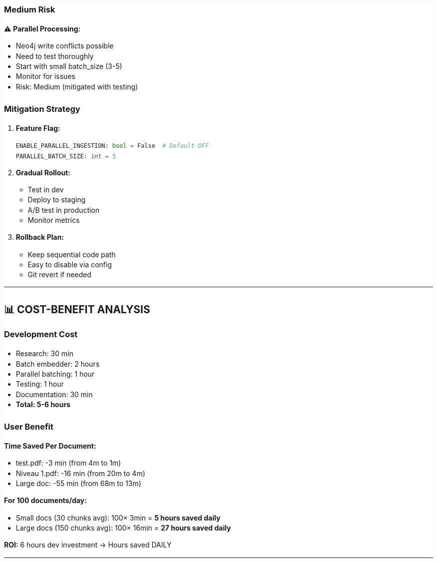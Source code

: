 ### Medium Risk

⚠️ **Parallel Processing:**
- Neo4j write conflicts possible
- Need to test thoroughly
- Start with small batch_size (3-5)
- Monitor for issues
- Risk: Medium (mitigated with testing)

### Mitigation Strategy

1. **Feature Flag:**
   ```python
   ENABLE_PARALLEL_INGESTION: bool = False  # Default OFF
   PARALLEL_BATCH_SIZE: int = 5
   ```

2. **Gradual Rollout:**
   - Test in dev
   - Deploy to staging
   - A/B test in production
   - Monitor metrics

3. **Rollback Plan:**
   - Keep sequential code path
   - Easy to disable via config
   - Git revert if needed

---

## 📊 COST-BENEFIT ANALYSIS

### Development Cost

- Research: 30 min
- Batch embedder: 2 hours
- Parallel batching: 1 hour
- Testing: 1 hour
- Documentation: 30 min
- **Total: 5-6 hours**

### User Benefit

**Time Saved Per Document:**
- test.pdf: -3 min (from 4m to 1m)
- Niveau 1.pdf: -16 min (from 20m to 4m)
- Large doc: -55 min (from 68m to 13m)

**For 100 documents/day:**
- Small docs (30 chunks avg): 100× 3min = **5 hours saved daily**
- Large docs (150 chunks avg): 100× 16min = **27 hours saved daily**

**ROI:** 6 hours dev investment → Hours saved DAILY

---